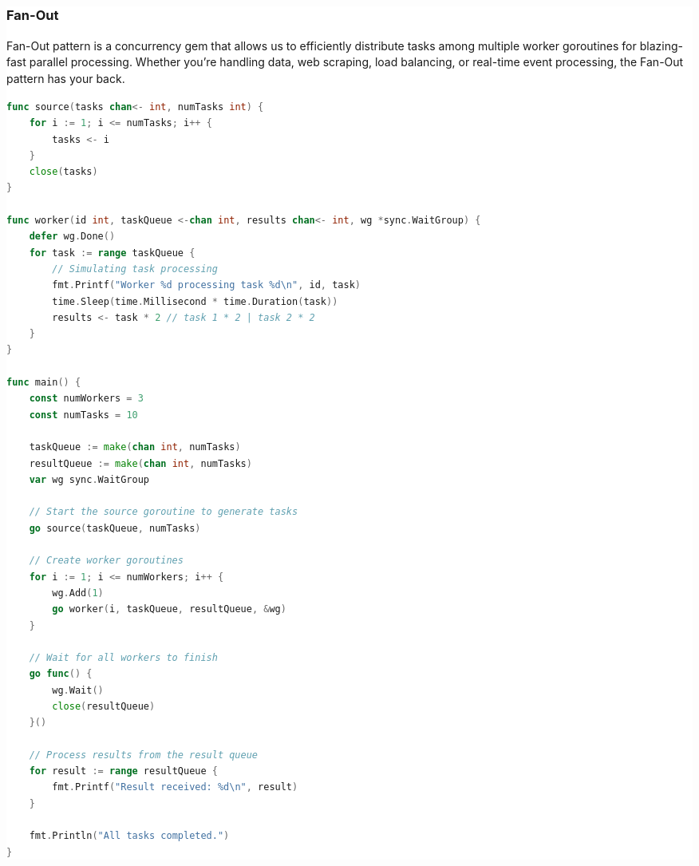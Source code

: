 ### Fan-Out
Fan-Out pattern is a concurrency gem that allows us to efficiently distribute tasks among multiple worker goroutines for blazing-fast parallel processing. Whether you’re handling data, web scraping, load balancing, or real-time event processing, the Fan-Out pattern has your back.

```go
func source(tasks chan<- int, numTasks int) {
	for i := 1; i <= numTasks; i++ {
		tasks <- i
	}
	close(tasks)
}

func worker(id int, taskQueue <-chan int, results chan<- int, wg *sync.WaitGroup) {
	defer wg.Done()
	for task := range taskQueue {
		// Simulating task processing
		fmt.Printf("Worker %d processing task %d\n", id, task)
		time.Sleep(time.Millisecond * time.Duration(task))
		results <- task * 2 // task 1 * 2 | task 2 * 2
	}
}

func main() {
	const numWorkers = 3
	const numTasks = 10

	taskQueue := make(chan int, numTasks)
	resultQueue := make(chan int, numTasks)
	var wg sync.WaitGroup

	// Start the source goroutine to generate tasks
	go source(taskQueue, numTasks)

	// Create worker goroutines
	for i := 1; i <= numWorkers; i++ {
		wg.Add(1)
		go worker(i, taskQueue, resultQueue, &wg)
	}

	// Wait for all workers to finish
	go func() {
		wg.Wait()
		close(resultQueue)
	}()

	// Process results from the result queue
	for result := range resultQueue {
		fmt.Printf("Result received: %d\n", result)
	}

	fmt.Println("All tasks completed.")
}

```
